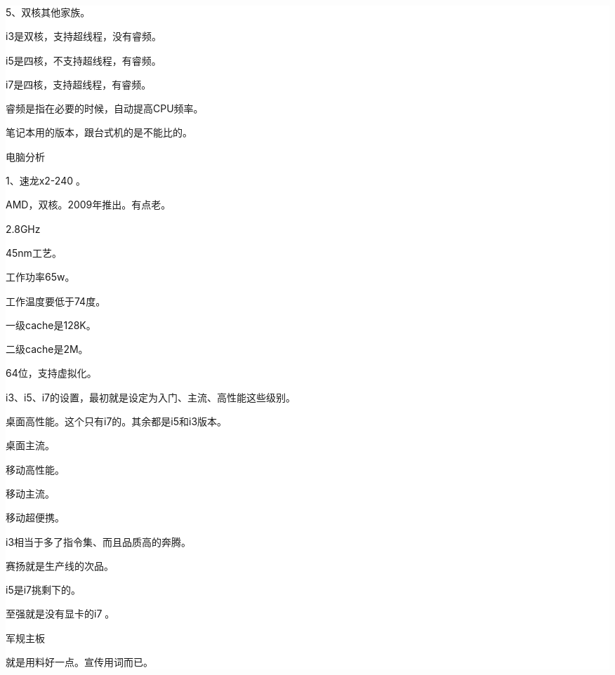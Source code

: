 5、双核其他家族。



i3是双核，支持超线程，没有睿频。

i5是四核，不支持超线程，有睿频。

i7是四核，支持超线程，有睿频。

睿频是指在必要的时候，自动提高CPU频率。



笔记本用的版本，跟台式机的是不能比的。





电脑分析

1、速龙x2-240 。

AMD，双核。2009年推出。有点老。

2.8GHz

45nm工艺。

工作功率65w。

工作温度要低于74度。

一级cache是128K。

二级cache是2M。

64位，支持虚拟化。



i3、i5、i7的设置，最初就是设定为入门、主流、高性能这些级别。

桌面高性能。这个只有i7的。其余都是i5和i3版本。

桌面主流。

移动高性能。

移动主流。

移动超便携。

i3相当于多了指令集、而且品质高的奔腾。

赛扬就是生产线的次品。

i5是i7挑剩下的。

至强就是没有显卡的i7 。



军规主板

就是用料好一点。宣传用词而已。


